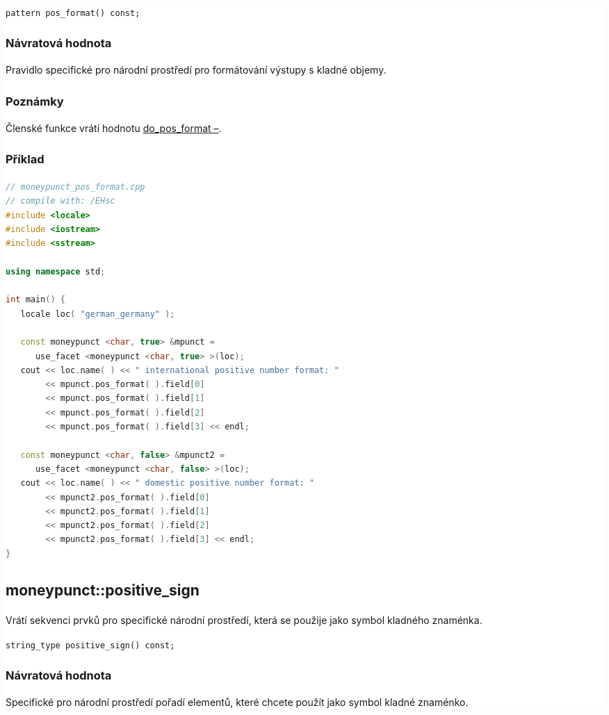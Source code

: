 ```  
pattern pos_format() const;
```  
  
### <a name="return-value"></a>Návratová hodnota  
 Pravidlo specifické pro národní prostředí pro formátování výstupy s kladné objemy.  
  
### <a name="remarks"></a>Poznámky  
 Členské funkce vrátí hodnotu [do_pos_format –](#do_pos_format).  
  
### <a name="example"></a>Příklad  
  
```cpp  
// moneypunct_pos_format.cpp  
// compile with: /EHsc  
#include <locale>  
#include <iostream>  
#include <sstream>  
  
using namespace std;  
  
int main() {  
   locale loc( "german_germany" );  
  
   const moneypunct <char, true> &mpunct =   
      use_facet <moneypunct <char, true> >(loc);  
   cout << loc.name( ) << " international positive number format: "  
        << mpunct.pos_format( ).field[0]   
        << mpunct.pos_format( ).field[1]   
        << mpunct.pos_format( ).field[2]   
        << mpunct.pos_format( ).field[3] << endl;  
  
   const moneypunct <char, false> &mpunct2 =   
      use_facet <moneypunct <char, false> >(loc);  
   cout << loc.name( ) << " domestic positive number format: "  
        << mpunct2.pos_format( ).field[0]   
        << mpunct2.pos_format( ).field[1]   
        << mpunct2.pos_format( ).field[2]   
        << mpunct2.pos_format( ).field[3] << endl;  
}  
```  
  
##  <a name="positive_sign"></a>moneypunct::positive_sign  
 Vrátí sekvenci prvků pro specifické národní prostředí, která se použije jako symbol kladného znaménka.  
  
```  
string_type positive_sign() const;
```  
  
### <a name="return-value"></a>Návratová hodnota  
 Specifické pro národní prostředí pořadí elementů, které chcete použít jako symbol kladné znaménko.  
  